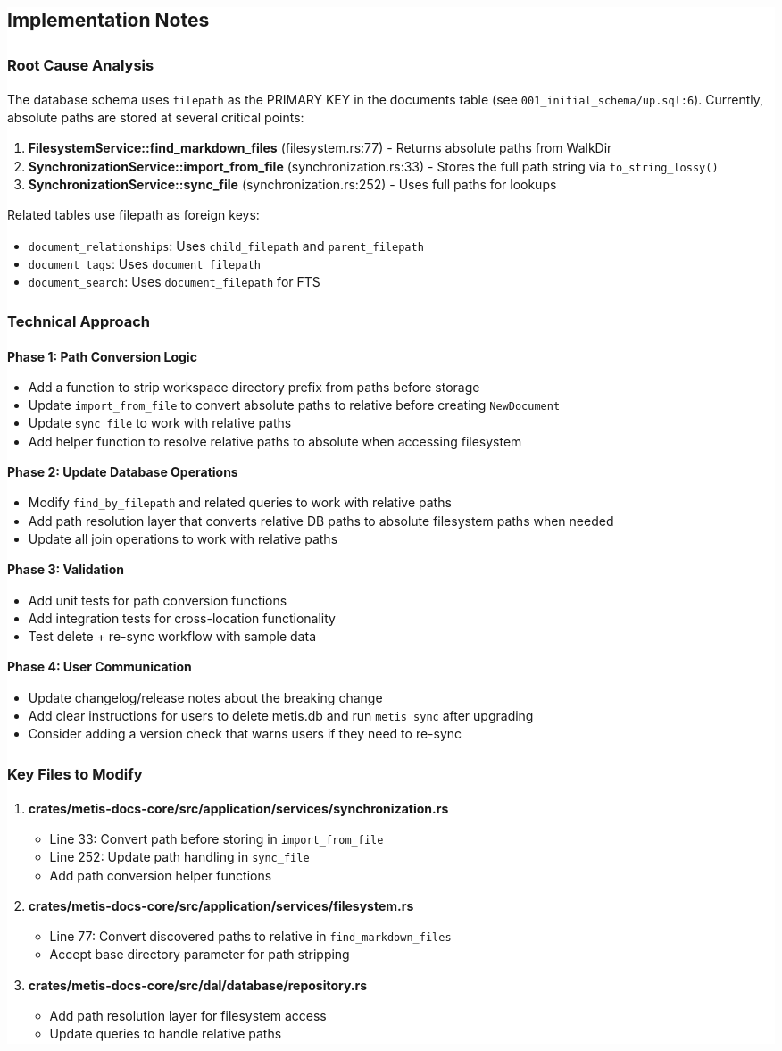 ## Implementation Notes

### Root Cause Analysis

The database schema uses `filepath` as the PRIMARY KEY in the documents table (see `001_initial_schema/up.sql:6`). Currently, absolute paths are stored at several critical points:

1. **FilesystemService::find_markdown_files** (filesystem.rs:77) - Returns absolute paths from WalkDir
2. **SynchronizationService::import_from_file** (synchronization.rs:33) - Stores the full path string via `to_string_lossy()`
3. **SynchronizationService::sync_file** (synchronization.rs:252) - Uses full paths for lookups

Related tables use filepath as foreign keys:
- `document_relationships`: Uses `child_filepath` and `parent_filepath`
- `document_tags`: Uses `document_filepath`
- `document_search`: Uses `document_filepath` for FTS

### Technical Approach

**Phase 1: Path Conversion Logic**
- Add a function to strip workspace directory prefix from paths before storage
- Update `import_from_file` to convert absolute paths to relative before creating `NewDocument`
- Update `sync_file` to work with relative paths
- Add helper function to resolve relative paths to absolute when accessing filesystem

**Phase 2: Update Database Operations**
- Modify `find_by_filepath` and related queries to work with relative paths
- Add path resolution layer that converts relative DB paths to absolute filesystem paths when needed
- Update all join operations to work with relative paths

**Phase 3: Validation**
- Add unit tests for path conversion functions
- Add integration tests for cross-location functionality
- Test delete + re-sync workflow with sample data

**Phase 4: User Communication**
- Update changelog/release notes about the breaking change
- Add clear instructions for users to delete metis.db and run `metis sync` after upgrading
- Consider adding a version check that warns users if they need to re-sync

### Key Files to Modify

1. **crates/metis-docs-core/src/application/services/synchronization.rs**
   - Line 33: Convert path before storing in `import_from_file`
   - Line 252: Update path handling in `sync_file`
   - Add path conversion helper functions

2. **crates/metis-docs-core/src/application/services/filesystem.rs**
   - Line 77: Convert discovered paths to relative in `find_markdown_files`
   - Accept base directory parameter for path stripping

3. **crates/metis-docs-core/src/dal/database/repository.rs**
   - Add path resolution layer for filesystem access
   - Update queries to handle relative paths
